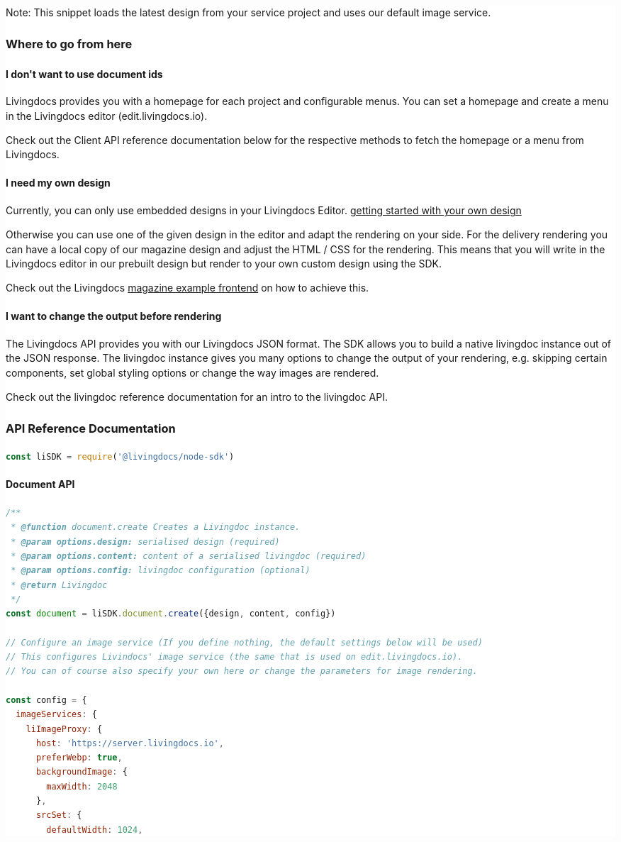```js
```

Note: This snippet loads the latest design from your service project and uses our default image service.

### Where to go from here

#### I don't want to use document ids

Livingdocs provides you with a homepage for each project and configurable menus.
You can set a homepage and create a menu in the Livingdocs editor (edit.livingdocs.io).

Check out the Client API reference documentation below for the respective methods to fetch the homepage or a menu from Livingdocs.

#### I need my own design

Currently, you can only use embedded designs in your Livingdocs Editor. [getting started with your own design](https://developers.livingdocs.io/getting_started)

Otherwise you can use one of the given design in the editor and adapt the rendering on your side.
For the delivery rendering you can have a local copy of our magazine design and adjust the HTML / CSS for the rendering. This means that you will write in the Livingdocs editor in our prebuilt design but render to your own custom design using the SDK.

Check out the Livingdocs [magazine example frontend](https://github.com/livingdocsIO/magazine-example) on how to achieve this.

#### I want to change the output before rendering

The Livingdocs API provides you with our Livingdocs JSON format. The SDK allows you to build a native livingdoc instance out of the JSON response. The livingdoc instance gives you many options to change the output of your rendering, e.g. skipping certain components, set global styling options or change the way images are rendered.

Check out the livingdoc reference documentation for an intro to the livingdoc API.

### API Reference Documentation
```js
const liSDK = require('@livingdocs/node-sdk')
```

#### Document API
```js
/**
 * @function document.create Creates a Livingdoc instance.
 * @param options.design: serialised design (required)
 * @param options.content: content of a serialised livingdoc (required)
 * @param options.config: livingdoc configuration (optional)
 * @return Livingdoc
 */
const document = liSDK.document.create({design, content, config})

// Configure an image service (If you define nothing, the default settings below will be used)
// This configures Livindocs' image service (the same that is used on edit.livingdocs.io).
// You can of course also specify your own here or change the parameters for image rendering.

const config = {
  imageServices: {
    liImageProxy: {
      host: 'https://server.livingdocs.io',
      preferWebp: true,
      backgroundImage: {
        maxWidth: 2048
      },
      srcSet: {
        defaultWidth: 1024,
```